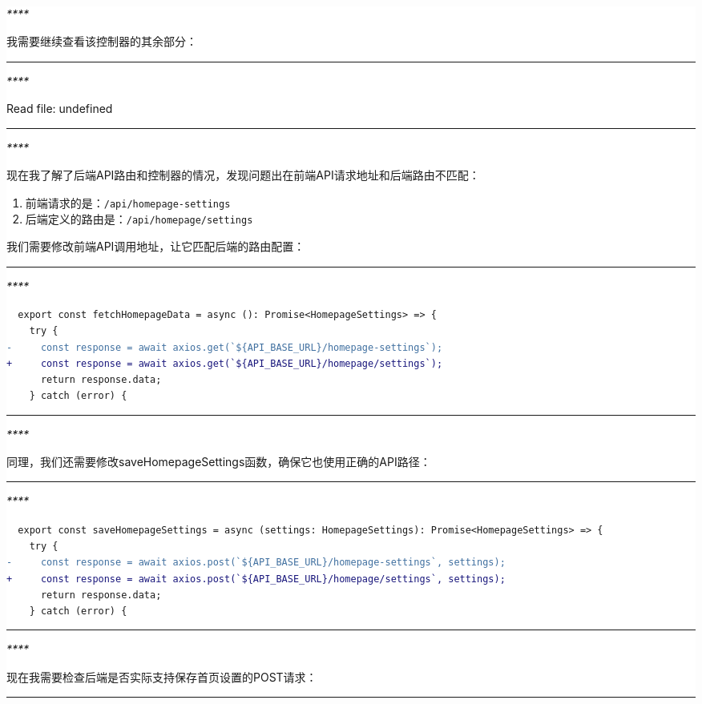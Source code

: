 _****_

我需要继续查看该控制器的其余部分：

---

_****_

Read file: undefined

---

_****_

现在我了解了后端API路由和控制器的情况，发现问题出在前端API请求地址和后端路由不匹配：

1. 前端请求的是：`/api/homepage-settings`
2. 后端定义的路由是：`/api/homepage/settings`

我们需要修改前端API调用地址，让它匹配后端的路由配置：

---

_****_

```diff
  export const fetchHomepageData = async (): Promise<HomepageSettings> => {
    try {
-     const response = await axios.get(`${API_BASE_URL}/homepage-settings`);
+     const response = await axios.get(`${API_BASE_URL}/homepage/settings`);
      return response.data;
    } catch (error) {
```

---

_****_

同理，我们还需要修改saveHomepageSettings函数，确保它也使用正确的API路径：

---

_****_

```diff
  export const saveHomepageSettings = async (settings: HomepageSettings): Promise<HomepageSettings> => {
    try {
-     const response = await axios.post(`${API_BASE_URL}/homepage-settings`, settings);
+     const response = await axios.post(`${API_BASE_URL}/homepage/settings`, settings);
      return response.data;
    } catch (error) {
```

---

_****_

现在我需要检查后端是否实际支持保存首页设置的POST请求：

---
